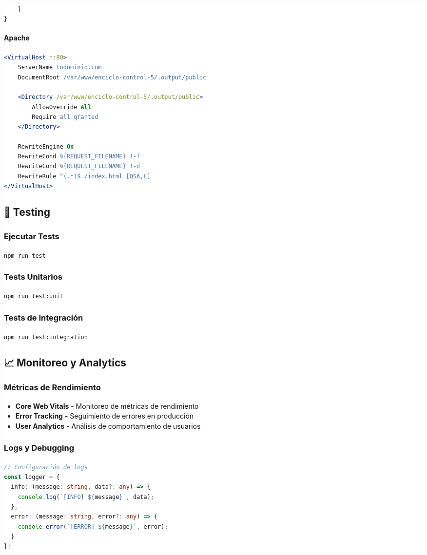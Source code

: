 ```nginx
    }
}
```

#### Apache
```apache
<VirtualHost *:80>
    ServerName tudominio.com
    DocumentRoot /var/www/enciclo-control-5/.output/public
    
    <Directory /var/www/enciclo-control-5/.output/public>
        AllowOverride All
        Require all granted
    </Directory>
    
    RewriteEngine On
    RewriteCond %{REQUEST_FILENAME} !-f
    RewriteCond %{REQUEST_FILENAME} !-d
    RewriteRule ^(.*)$ /index.html [QSA,L]
</VirtualHost>
```

## 🧪 Testing

### Ejecutar Tests
```bash
npm run test
```

### Tests Unitarios
```bash
npm run test:unit
```

### Tests de Integración
```bash
npm run test:integration
```

## 📈 Monitoreo y Analytics

### Métricas de Rendimiento
- **Core Web Vitals** - Monitoreo de métricas de rendimiento
- **Error Tracking** - Seguimiento de errores en producción
- **User Analytics** - Análisis de comportamiento de usuarios

### Logs y Debugging
```typescript
// Configuración de logs
const logger = {
  info: (message: string, data?: any) => {
    console.log(`[INFO] ${message}`, data);
  },
  error: (message: string, error?: any) => {
    console.error(`[ERROR] ${message}`, error);
  }
};
```

